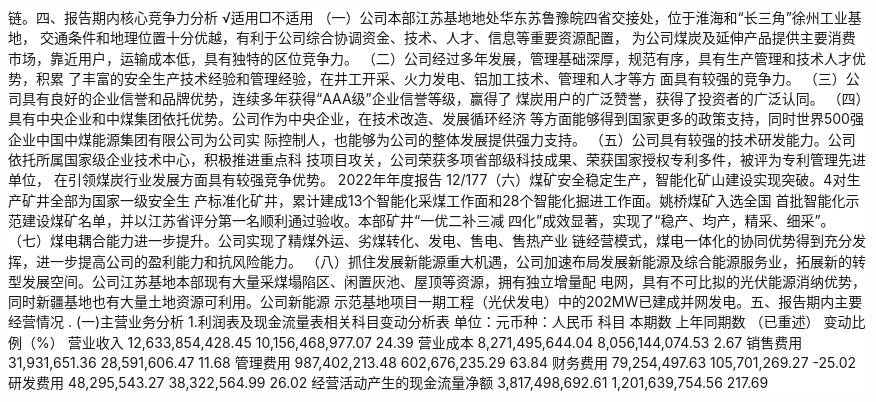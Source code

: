 链。四、报告期内核心竞争力分析
√适用□不适用
（一）公司本部江苏基地地处华东苏鲁豫皖四省交接处，位于淮海和“长三角”徐州工业基地，
交通条件和地理位置十分优越，有利于公司综合协调资金、技术、人才、信息等重要资源配置，
为公司煤炭及延伸产品提供主要消费市场，靠近用户，运输成本低，具有独特的区位竞争力。
（二）公司经过多年发展，管理基础深厚，规范有序，具有生产管理和技术人才优势，积累
了丰富的安全生产技术经验和管理经验，在井工开采、火力发电、铝加工技术、管理和人才等方
面具有较强的竞争力。
（三）公司具有良好的企业信誉和品牌优势，连续多年获得“AAA级”企业信誉等级，赢得了
煤炭用户的广泛赞誉，获得了投资者的广泛认同。
（四）具有中央企业和中煤集团依托优势。公司作为中央企业，在技术改造、发展循环经济
等方面能够得到国家更多的政策支持，同时世界500强企业中国中煤能源集团有限公司为公司实
际控制人，也能够为公司的整体发展提供强力支持。
（五）公司具有较强的技术研发能力。公司依托所属国家级企业技术中心，积极推进重点科
技项目攻关，公司荣获多项省部级科技成果、荣获国家授权专利多件，被评为专利管理先进单位，
在引领煤炭行业发展方面具有较强竞争优势。
2022年年度报告
12/177（六）煤矿安全稳定生产，智能化矿山建设实现突破。4对生产矿井全部为国家一级安全生
产标准化矿井，累计建成13个智能化采煤工作面和28个智能化掘进工作面。姚桥煤矿入选全国
首批智能化示范建设煤矿名单，并以江苏省评分第一名顺利通过验收。本部矿井“一优二补三减
四化”成效显著，实现了“稳产、均产，精采、细采”。
（七）煤电耦合能力进一步提升。公司实现了精煤外运、劣煤转化、发电、售电、售热产业
链经营模式，煤电一体化的协同优势得到充分发挥，进一步提高公司的盈利能力和抗风险能力。
（八）抓住发展新能源重大机遇，公司加速布局发展新能源及综合能源服务业，拓展新的转
型发展空间。公司江苏基地本部现有大量采煤塌陷区、闲置灰池、屋顶等资源，拥有独立增量配
电网，具有不可比拟的光伏能源消纳优势，同时新疆基地也有大量土地资源可利用。公司新能源
示范基地项目一期工程（光伏发电）中的202MW已建成并网发电。五、报告期内主要经营情况
.
(一)主营业务分析
1.利润表及现金流量表相关科目变动分析表
单位：元币种：人民币
科目
本期数
上年同期数
（已重述）
变动比例（%）
营业收入
12,633,854,428.45
10,156,468,977.07
24.39
营业成本
8,271,495,644.04
8,056,144,074.53
2.67
销售费用
31,931,651.36
28,591,606.47
11.68
管理费用
987,402,213.48
602,676,235.29
63.84
财务费用
79,254,497.63
105,701,269.27
-25.02
研发费用
48,295,543.27
38,322,564.99
26.02
经营活动产生的现金流量净额
3,817,498,692.61
1,201,639,754.56
217.69